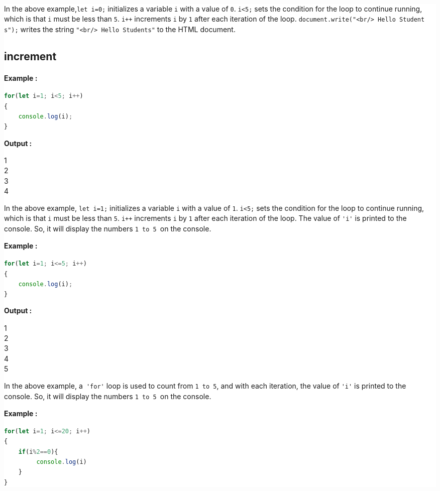  
 In the above example,`let i=0;` initializes a variable `i` with a value of `0`. `i<5;` sets the condition for the loop to continue running, which is that `i` must be less than `5`. `i++` increments `i` by `1` after each iteration of the loop. `document.write("<br/> Hello Students");` writes the string `"<br/> Hello Students"` to the HTML document.

## increment

**Example :**

```js
for(let i=1; i<5; i++)
{
    console.log(i);
}
```

**Output :**

 1 <br/>
 2 <br/>
 3 <br/>
 4 <br/>


 In the above example, `let i=1;` initializes a variable `i` with a value of `1`. `i<5;` sets the condition for the loop to continue running, which is that `i` must be less than `5`. `i++` increments `i` by `1` after each iteration of the loop. The value of `'i'` is printed to the console. So, it will display the numbers `1 to 5 `on the console.

 **Example :**

```js
for(let i=1; i<=5; i++)
{
    console.log(i);
}
```

**Output :**

 1 <br/>
 2 <br/>
 3 <br/>
 4 <br/>
 5

In the above example, a` 'for'` loop is used to count from `1 to 5`, and with each iteration, the value of `'i'` is printed to the console. So, it will display the numbers `1 to 5 `on the console.

**Example :**

```js
for(let i=1; i<=20; i++)
{
    if(i%2==0){
         console.log(i)
    }
}
```
